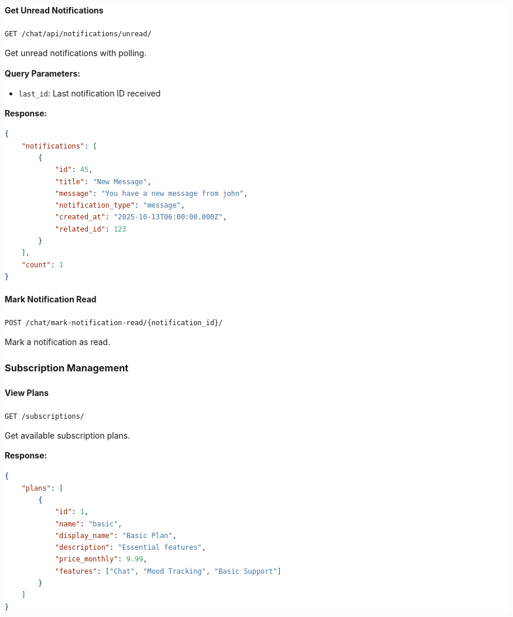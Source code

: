 #### Get Unread Notifications
```
GET /chat/api/notifications/unread/
```
Get unread notifications with polling.

**Query Parameters:**
- `last_id`: Last notification ID received

**Response:**
```json
{
    "notifications": [
        {
            "id": 45,
            "title": "New Message",
            "message": "You have a new message from john",
            "notification_type": "message",
            "created_at": "2025-10-13T06:00:00.000Z",
            "related_id": 123
        }
    ],
    "count": 1
}
```

#### Mark Notification Read
```
POST /chat/mark-notification-read/{notification_id}/
```
Mark a notification as read.

### Subscription Management

#### View Plans
```
GET /subscriptions/
```
Get available subscription plans.

**Response:**
```json
{
    "plans": [
        {
            "id": 1,
            "name": "basic",
            "display_name": "Basic Plan",
            "description": "Essential features",
            "price_monthly": 9.99,
            "features": ["Chat", "Mood Tracking", "Basic Support"]
        }
    ]
}
```
